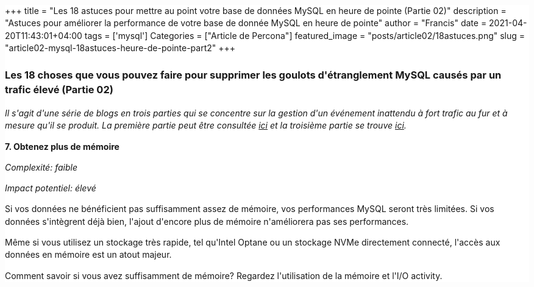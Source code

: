 +++
title = "Les 18 astuces pour mettre au point votre base de données MySQL en heure de pointe (Partie 02)"
description = "Astuces pour améliorer la performance de votre base de donnée MySQL en heure de pointe"
author = "Francis"
date = 2021-04-20T11:43:01+04:00
tags = ['mysql']
Categories = ["Article de Percona"]
featured_image = "posts/article02/18astuces.png"
slug = "article02-mysql-18astuces-heure-de-pointe-part2"
+++

### Les 18 choses que vous pouvez faire pour supprimer les goulots d&#39;étranglement MySQL causés par un trafic élevé (Partie 02)

*Il s&#39;agit d&#39;une série de blogs en trois parties qui se concentre sur la gestion d&#39;un événement inattendu à fort trafic au fur et à mesure qu&#39;il se produit. La première partie peut être consultée [ici](/posts/article02-mysql-18astuces-heure-de-pointe-part1/) et la troisième partie se trouve [ici](/posts/article02-mysql-18astuces-heure-de-pointe-part3/).*

**7. Obtenez plus de mémoire**

_Complexité: faible_

_Impact potentiel: élevé_

Si vos données ne bénéficient pas suffisamment assez de mémoire, vos performances MySQL seront très limitées. Si vos données s&#39;intègrent déjà bien, l&#39;ajout d&#39;encore plus de mémoire n&#39;améliorera pas ses performances.

Même si vous utilisez un stockage très rapide, tel qu&#39;Intel Optane ou un stockage NVMe directement connecté, l&#39;accès aux données en mémoire est un atout majeur.

Comment savoir si vous avez suffisamment de mémoire? Regardez l&#39;utilisation de la mémoire et l&#39;I/O activity.
